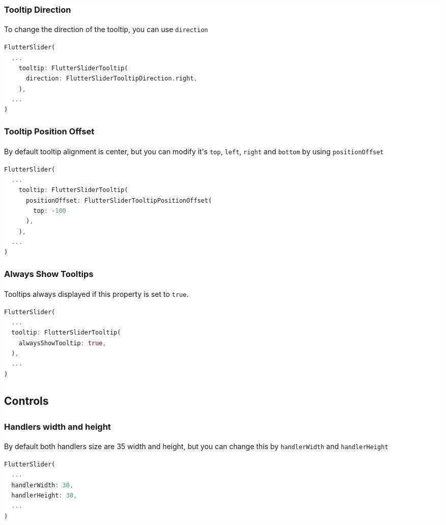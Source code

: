 ### Tooltip Direction

To change the direction of the tooltip, you can use `direction`
```dart
FlutterSlider(
  ...
    tooltip: FlutterSliderTooltip(
      direction: FlutterSliderTooltipDirection.right,
    ),
  ...
)
```

### Tooltip Position Offset

By default tooltip alignment is center, but you can modify it's `top`, `left`, `right` and `bottom` by using `positionOffset`
```dart
FlutterSlider(
  ...
    tooltip: FlutterSliderTooltip(
      positionOffset: FlutterSliderTooltipPositionOffset(
        top: -100
      ),
    ),
  ...
)
```


### Always Show Tooltips

Tooltips always displayed if this property is set to `true`.

```dart
FlutterSlider(
  ...
  tooltip: FlutterSliderTooltip(
    alwaysShowTooltip: true,
  ),
  ...
)
```


## Controls

### Handlers width and height

By default both handlers size are 35 width and height, but you can change this by `handlerWidth` and `handlerHeight`

```dart
FlutterSlider(
  ...
  handlerWidth: 30,
  handlerHeight: 30,
  ...
)
```
